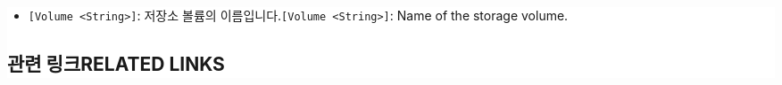   - <span data-ttu-id="a976a-171">`[Volume <String>]`: 저장소 볼륨의 이름입니다.</span><span class="sxs-lookup"><span data-stu-id="a976a-171">`[Volume <String>]`: Name of the storage volume.</span></span>

## <span data-ttu-id="a976a-172">관련 링크</span><span class="sxs-lookup"><span data-stu-id="a976a-172">RELATED LINKS</span></span>

